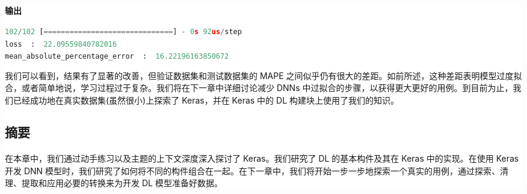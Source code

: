 **输出**

```py
102/102 [==============================] - 0s 92us/step
loss  :  22.09559840782016
mean_absolute_percentage_error  :  16.22196163850672

```

我们可以看到，结果有了显著的改善，但验证数据集和测试数据集的 MAPE 之间似乎仍有很大的差距。如前所述，这种差距表明模型过度拟合，或者简单地说，学习过程过于复杂。我们将在下一章中详细讨论减少 DNNs 中过拟合的步骤，以获得更大更好的用例。到目前为止，我们已经成功地在真实数据集(虽然很小)上探索了 Keras，并在 Keras 中的 DL 构建块上使用了我们的知识。

## 摘要

在本章中，我们通过动手练习以及主题的上下文深度深入探讨了 Keras。我们研究了 DL 的基本构件及其在 Keras 中的实现。在使用 Keras 开发 DNN 模型时，我们研究了如何将不同的构件组合在一起。在下一章中，我们将开始一步一步地探索一个真实的用例，通过探索、清理、提取和应用必要的转换来为开发 DL 模型准备好数据。